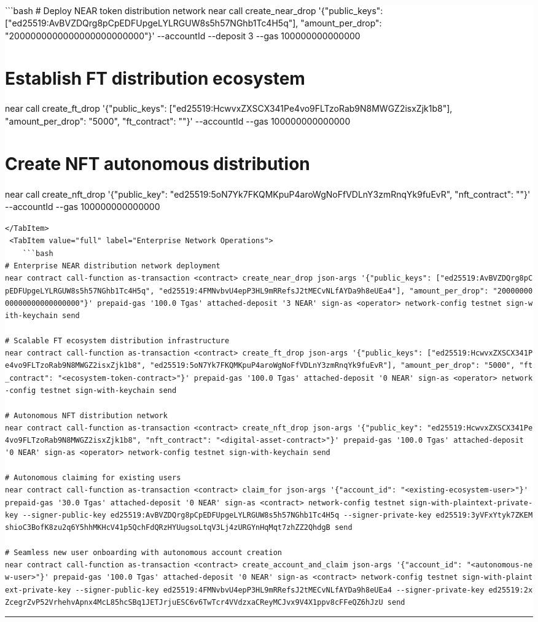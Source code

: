 <Tabs groupId="cli-tabs">
  <TabItem value="short" label="Basic Operations">
      ```bash
  # Deploy NEAR token distribution network
  near call <contract> create_near_drop '{"public_keys": ["ed25519:AvBVZDQrg8pCpEDFUpgeLYLRGUW8s5h57NGhb1Tc4H5q"], "amount_per_drop": "2000000000000000000000000"}' --accountId <operator> --deposit 3 --gas 100000000000000

  # Establish FT distribution ecosystem
  near call <contract> create_ft_drop '{"public_keys": ["ed25519:HcwvxZXSCX341Pe4vo9FLTzoRab9N8MWGZ2isxZjk1b8"], "amount_per_drop": "5000", "ft_contract": "<ecosystem-token-contract>"}' --accountId <operator> --gas 100000000000000

  # Create NFT autonomous distribution
  near call <contract> create_nft_drop '{"public_key": "ed25519:5oN7Yk7FKQMKpuP4aroWgNoFfVDLnY3zmRnqYk9fuEvR", "nft_contract": "<digital-asset-contract>"}' --accountId <operator> --gas 100000000000000
  ```
  </TabItem>
   <TabItem value="full" label="Enterprise Network Operations">
      ```bash
  # Enterprise NEAR distribution network deployment
  near contract call-function as-transaction <contract> create_near_drop json-args '{"public_keys": ["ed25519:AvBVZDQrg8pCpEDFUpgeLYLRGUW8s5h57NGhb1Tc4H5q", "ed25519:4FMNvbvU4epP3HL9mRRefsJ2tMECvNLfAYDa9h8eUEa4"], "amount_per_drop": "2000000000000000000000000"}' prepaid-gas '100.0 Tgas' attached-deposit '3 NEAR' sign-as <operator> network-config testnet sign-with-keychain send

  # Scalable FT ecosystem distribution infrastructure
  near contract call-function as-transaction <contract> create_ft_drop json-args '{"public_keys": ["ed25519:HcwvxZXSCX341Pe4vo9FLTzoRab9N8MWGZ2isxZjk1b8", "ed25519:5oN7Yk7FKQMKpuP4aroWgNoFfVDLnY3zmRnqYk9fuEvR"], "amount_per_drop": "5000", "ft_contract": "<ecosystem-token-contract>"}' prepaid-gas '100.0 Tgas' attached-deposit '0 NEAR' sign-as <operator> network-config testnet sign-with-keychain send

  # Autonomous NFT distribution network
  near contract call-function as-transaction <contract> create_nft_drop json-args '{"public_key": "ed25519:HcwvxZXSCX341Pe4vo9FLTzoRab9N8MWGZ2isxZjk1b8", "nft_contract": "<digital-asset-contract>"}' prepaid-gas '100.0 Tgas' attached-deposit '0 NEAR' sign-as <operator> network-config testnet sign-with-keychain send

  # Autonomous claiming for existing users
  near contract call-function as-transaction <contract> claim_for json-args '{"account_id": "<existing-ecosystem-user>"}' prepaid-gas '30.0 Tgas' attached-deposit '0 NEAR' sign-as <contract> network-config testnet sign-with-plaintext-private-key --signer-public-key ed25519:AvBVZDQrg8pCpEDFUpgeLYLRGUW8s5h57NGhb1Tc4H5q --signer-private-key ed25519:3yVFxYtyk7ZKEMshioC3BofK8zu2q6Y5hhMKHcV41p5QchFdQRzHYUugsoLtqV3Lj4zURGYnHqMqt7zhZZ2QhdgB send

  # Seamless new user onboarding with autonomous account creation
  near contract call-function as-transaction <contract> create_account_and_claim json-args '{"account_id": "<autonomous-new-user>"}' prepaid-gas '100.0 Tgas' attached-deposit '0 NEAR' sign-as <contract> network-config testnet sign-with-plaintext-private-key --signer-public-key ed25519:4FMNvbvU4epP3HL9mRRefsJ2tMECvNLfAYDa9h8eUEa4 --signer-private-key ed25519:2xZcegrZvP52VrhehvApnx4McL85hcSBq1JETJrjuESC6v6TwTcr4VVdzxaCReyMCJvx9V4X1ppv8cFFeQZ6hJzU send
  ```
  </TabItem>
</Tabs>

---